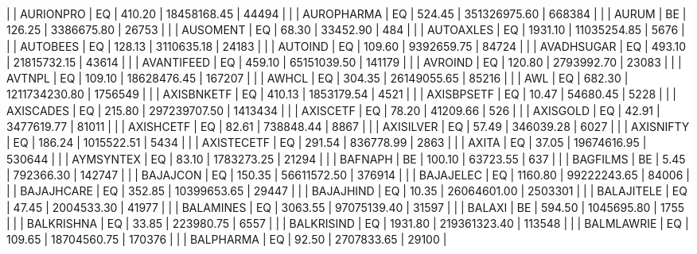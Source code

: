 |  | AURIONPRO | EQ | 410.20 | 18458168.45 | 44494 |
|  | AUROPHARMA | EQ | 524.45 | 351326975.60 | 668384 |
|  | AURUM | BE | 126.25 | 3386675.80 | 26753 |
|  | AUSOMENT | EQ | 68.30 | 33452.90 | 484 |
|  | AUTOAXLES | EQ | 1931.10 | 11035254.85 | 5676 |
|  | AUTOBEES | EQ | 128.13 | 3110635.18 | 24183 |
|  | AUTOIND | EQ | 109.60 | 9392659.75 | 84724 |
|  | AVADHSUGAR | EQ | 493.10 | 21815732.15 | 43614 |
|  | AVANTIFEED | EQ | 459.10 | 65151039.50 | 141179 |
|  | AVROIND | EQ | 120.80 | 2793992.70 | 23083 |
|  | AVTNPL | EQ | 109.10 | 18628476.45 | 167207 |
|  | AWHCL | EQ | 304.35 | 26149055.65 | 85216 |
|  | AWL | EQ | 682.30 | 1211734230.80 | 1756549 |
|  | AXISBNKETF | EQ | 410.13 | 1853179.54 | 4521 |
|  | AXISBPSETF | EQ | 10.47 | 54680.45 | 5228 |
|  | AXISCADES | EQ | 215.80 | 297239707.50 | 1413434 |
|  | AXISCETF | EQ | 78.20 | 41209.66 | 526 |
|  | AXISGOLD | EQ | 42.91 | 3477619.77 | 81011 |
|  | AXISHCETF | EQ | 82.61 | 738848.44 | 8867 |
|  | AXISILVER | EQ | 57.49 | 346039.28 | 6027 |
|  | AXISNIFTY | EQ | 186.24 | 1015522.51 | 5434 |
|  | AXISTECETF | EQ | 291.54 | 836778.99 | 2863 |
|  | AXITA | EQ | 37.05 | 19674616.95 | 530644 |
|  | AYMSYNTEX | EQ | 83.10 | 1783273.25 | 21294 |
|  | BAFNAPH | BE | 100.10 | 63723.55 | 637 |
|  | BAGFILMS | BE | 5.45 | 792366.30 | 142747 |
|  | BAJAJCON | EQ | 150.35 | 56611572.50 | 376914 |
|  | BAJAJELEC | EQ | 1160.80 | 99222243.65 | 84006 |
|  | BAJAJHCARE | EQ | 352.85 | 10399653.65 | 29447 |
|  | BAJAJHIND | EQ | 10.35 | 26064601.00 | 2503301 |
|  | BALAJITELE | EQ | 47.45 | 2004533.30 | 41977 |
|  | BALAMINES | EQ | 3063.55 | 97075139.40 | 31597 |
|  | BALAXI | BE | 594.50 | 1045695.80 | 1755 |
|  | BALKRISHNA | EQ | 33.85 | 223980.75 | 6557 |
|  | BALKRISIND | EQ | 1931.80 | 219361323.40 | 113548 |
|  | BALMLAWRIE | EQ | 109.65 | 18704560.75 | 170376 |
|  | BALPHARMA | EQ | 92.50 | 2707833.65 | 29100 |